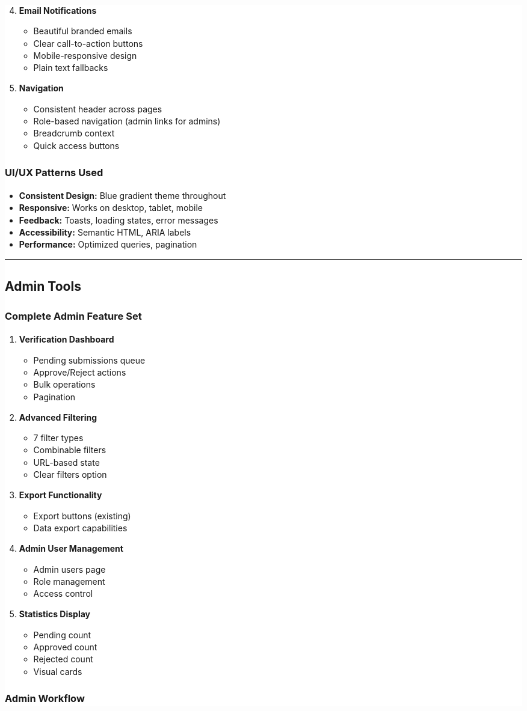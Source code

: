 4. **Email Notifications**
   - Beautiful branded emails
   - Clear call-to-action buttons
   - Mobile-responsive design
   - Plain text fallbacks

5. **Navigation**
   - Consistent header across pages
   - Role-based navigation (admin links for admins)
   - Breadcrumb context
   - Quick access buttons

### UI/UX Patterns Used

- **Consistent Design:** Blue gradient theme throughout
- **Responsive:** Works on desktop, tablet, mobile
- **Feedback:** Toasts, loading states, error messages
- **Accessibility:** Semantic HTML, ARIA labels
- **Performance:** Optimized queries, pagination

---

## Admin Tools

### Complete Admin Feature Set

1. **Verification Dashboard**
   - Pending submissions queue
   - Approve/Reject actions
   - Bulk operations
   - Pagination

2. **Advanced Filtering**
   - 7 filter types
   - Combinable filters
   - URL-based state
   - Clear filters option

3. **Export Functionality**
   - Export buttons (existing)
   - Data export capabilities

4. **Admin User Management**
   - Admin users page
   - Role management
   - Access control

5. **Statistics Display**
   - Pending count
   - Approved count
   - Rejected count
   - Visual cards

### Admin Workflow
